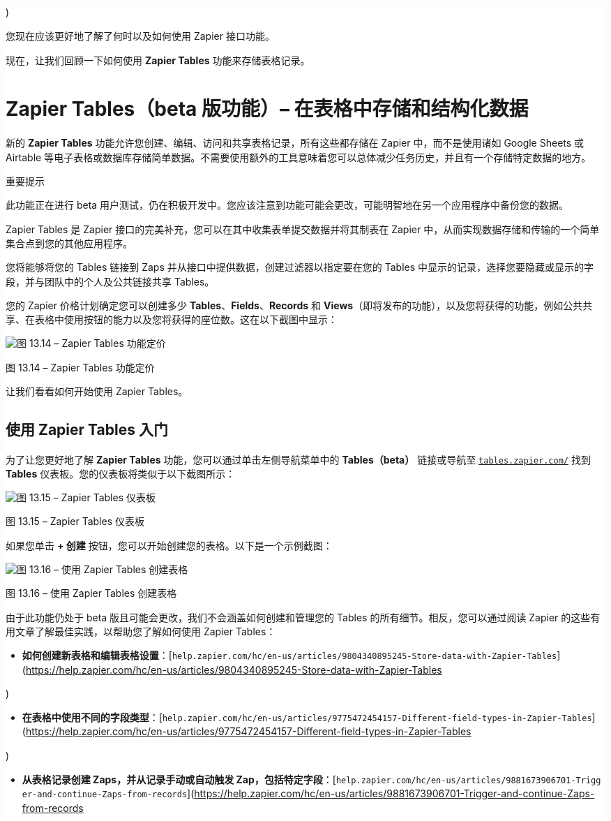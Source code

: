)

您现在应该更好地了解了何时以及如何使用 Zapier 接口功能。

现在，让我们回顾一下如何使用 **Zapier Tables** 功能来存储表格记录。

# Zapier Tables（beta 版功能）– 在表格中存储和结构化数据

新的 **Zapier Tables** 功能允许您创建、编辑、访问和共享表格记录，所有这些都存储在 Zapier 中，而不是使用诸如 Google Sheets 或 Airtable 等电子表格或数据库存储简单数据。不需要使用额外的工具意味着您可以总体减少任务历史，并且有一个存储特定数据的地方。

重要提示

此功能正在进行 beta 用户测试，仍在积极开发中。您应该注意到功能可能会更改，可能明智地在另一个应用程序中备份您的数据。

Zapier Tables 是 Zapier 接口的完美补充，您可以在其中收集表单提交数据并将其制表在 Zapier 中，从而实现数据存储和传输的一个简单集合点到您的其他应用程序。

您将能够将您的 Tables 链接到 Zaps 并从接口中提供数据，创建过滤器以指定要在您的 Tables 中显示的记录，选择您要隐藏或显示的字段，并与团队中的个人及公共链接共享 Tables。

您的 Zapier 价格计划确定您可以创建多少 **Tables**、**Fields**、**Records** 和 **Views**（即将发布的功能），以及您将获得的功能，例如公共共享、在表格中使用按钮的能力以及您将获得的座位数。这在以下截图中显示：

![图 13.14 – Zapier Tables 功能定价](img/B18474_13_14.jpg)

图 13.14 – Zapier Tables 功能定价

让我们看看如何开始使用 Zapier Tables。

## 使用 Zapier Tables 入门

为了让您更好地了解 **Zapier Tables** 功能，您可以通过单击左侧导航菜单中的 **Tables（beta）** 链接或导航至 [`tables.zapier.com/`](https://tables.zapier.com/) 找到 **Tables** 仪表板。您的仪表板将类似于以下截图所示：

![图 13.15 – Zapier Tables 仪表板](img/B18474_13_15.jpg)

图 13.15 – Zapier Tables 仪表板

如果您单击 **+ 创建** 按钮，您可以开始创建您的表格。以下是一个示例截图：

![图 13.16 – 使用 Zapier Tables 创建表格](img/B18474_13_16.jpg)

图 13.16 – 使用 Zapier Tables 创建表格

由于此功能仍处于 beta 版且可能会更改，我们不会涵盖如何创建和管理您的 Tables 的所有细节。相反，您可以通过阅读 Zapier 的这些有用文章了解最佳实践，以帮助您了解如何使用 Zapier Tables：

+   **如何创建新表格和编辑表格设置**：[`help.zapier.com/hc/en-us/articles/9804340895245-Store-data-with-Zapier-Tables`](https://help.zapier.com/hc/en-us/articles/9804340895245-Store-data-with-Zapier-Tables

)

+   **在表格中使用不同的字段类型**：[`help.zapier.com/hc/en-us/articles/9775472454157-Different-field-types-in-Zapier-Tables`](https://help.zapier.com/hc/en-us/articles/9775472454157-Different-field-types-in-Zapier-Tables

)

+   **从表格记录创建 Zaps，并从记录手动或自动触发 Zap，包括特定字段**：[`help.zapier.com/hc/en-us/articles/9881673906701-Trigger-and-continue-Zaps-from-records`](https://help.zapier.com/hc/en-us/articles/9881673906701-Trigger-and-continue-Zaps-from-records
